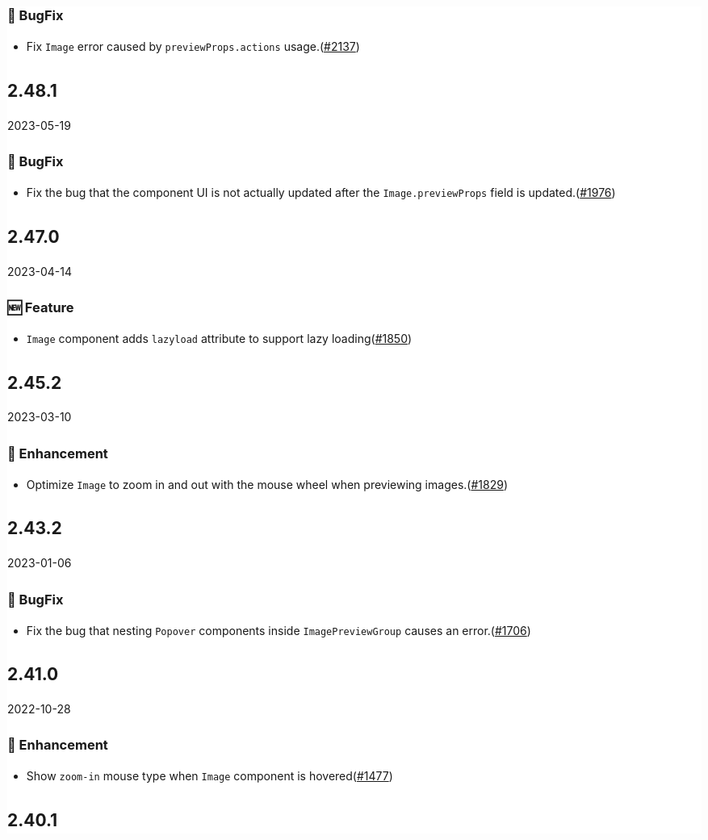 ### 🐛 BugFix

- Fix `Image` error caused by `previewProps.actions` usage.([#2137](https://github.com/arco-design/arco-design/pull/2137))

## 2.48.1

2023-05-19

### 🐛 BugFix

- Fix the bug that the component UI is not actually updated after the `Image.previewProps` field is updated.([#1976](https://github.com/arco-design/arco-design/pull/1976))

## 2.47.0

2023-04-14

### 🆕 Feature

- `Image` component adds `lazyload` attribute to support lazy loading([#1850](https://github.com/arco-design/arco-design/pull/1850))

## 2.45.2

2023-03-10

### 💎 Enhancement

- Optimize `Image` to zoom in and out with the mouse wheel when previewing images.([#1829](https://github.com/arco-design/arco-design/pull/1829))

## 2.43.2

2023-01-06

### 🐛 BugFix

- Fix the bug that nesting `Popover` components inside `ImagePreviewGroup` causes an error.([#1706](https://github.com/arco-design/arco-design/pull/1706))

## 2.41.0

2022-10-28

### 💎 Enhancement

- Show `zoom-in` mouse type when `Image` component is hovered([#1477](https://github.com/arco-design/arco-design/pull/1477))

## 2.40.1
